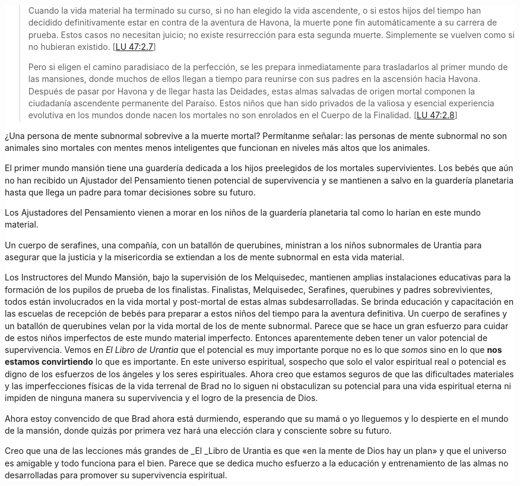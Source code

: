 > Cuando la vida material ha terminado su curso, si no han elegido la vida ascendente, o si estos hijos del tiempo han decidido definitivamente estar en contra de la aventura de Havona, la muerte pone fin automáticamente a su carrera de prueba. Estos casos no necesitan juicio; no existe resurrección para esta segunda muerte. Simplemente se vuelven como si no hubieran existido. <a id="a155_380"></a>[[LU 47:2.7](/es/The_Urantia_Book/47#p2_7)]
>
> Pero si eligen el camino paradisiaco de la perfección, se les prepara inmediatamente para trasladarlos al primer mundo de las mansiones, donde muchos de ellos llegan a tiempo para reunirse con sus padres en la ascensión hacia Havona. Después de pasar por Havona y de llegar hasta las Deidades, estas almas salvadas de origen mortal componen la ciudadanía ascendente permanente del Paraíso. Estos niños que han sido privados de la valiosa y esencial experiencia evolutiva en los mundos donde nacen los mortales no son enrolados en el Cuerpo de la Finalidad. <a id="a157_559"></a>[[LU 47:2.8](/es/The_Urantia_Book/47#p2_8)]

¿Una persona de mente subnormal sobrevive a la muerte mortal? Permítanme señalar: las personas de mente subnormal no son animales sino mortales con mentes menos inteligentes que funcionan en niveles más altos que los animales.

El primer mundo mansión tiene una guardería dedicada a los hijos preelegidos de los mortales supervivientes. Los bebés que aún no han recibido un Ajustador del Pensamiento tienen potencial de supervivencia y se mantienen a salvo en la guardería planetaria hasta que llega un padre para tomar decisiones sobre su futuro.

Los Ajustadores del Pensamiento vienen a morar en los niños de la guardería planetaria tal como lo harían en este mundo material.

Un cuerpo de serafines, una compañía, con un batallón de querubines, ministran a los niños subnormales de Urantia para asegurar que la justicia y la misericordia se extiendan a los de mente subnormal en esta vida material.

Los Instructores del Mundo Mansión, bajo la supervisión de los Melquisedec, mantienen amplias instalaciones educativas para la formación de los pupilos de prueba de los finalistas. Finalistas, Melquisedec, Serafines, querubines y padres sobrevivientes, todos están involucrados en la vida mortal y post-mortal de estas almas subdesarrolladas. Se brinda educación y capacitación en las escuelas de recepción de bebés para preparar a estos niños del tiempo para la aventura definitiva. Un cuerpo de serafines y un batallón de querubines velan por la vida mortal de los de mente subnormal. Parece que se hace un gran esfuerzo para cuidar de estos niños imperfectos de este mundo material imperfecto. Entonces aparentemente deben tener un valor potencial de supervivencia. Vemos en _El Libro de Urantia_ que el potencial es muy importante porque no es lo que _somos_ sino en lo que **nos estamos convirtiendo** lo que es importante. En este universo espiritual, sospecho que solo el valor espiritual real o potencial es digno de los esfuerzos de los ángeles y los seres espirituales. Ahora creo que estamos seguros de que las dificultades materiales y las imperfecciones físicas de la vida terrenal de Brad no lo siguen ni obstaculizan su potencial para una vida espiritual eterna ni impiden de ninguna manera su supervivencia y el logro de la presencia de Dios.

Ahora estoy convencido de que Brad ahora está durmiendo, esperando que su mamá o yo lleguemos y lo despierte en el mundo de la mansión, donde quizás por primera vez hará una elección clara y consciente sobre su futuro.

Creo que una de las lecciones más grandes de _El _Libro de Urantia es que «en la mente de Dios hay un plan» y que el universo es amigable y todo funciona para el bien. Parece que se dedica mucho esfuerzo a la educación y entrenamiento de las almas no desarrolladas para promover su supervivencia espiritual.
